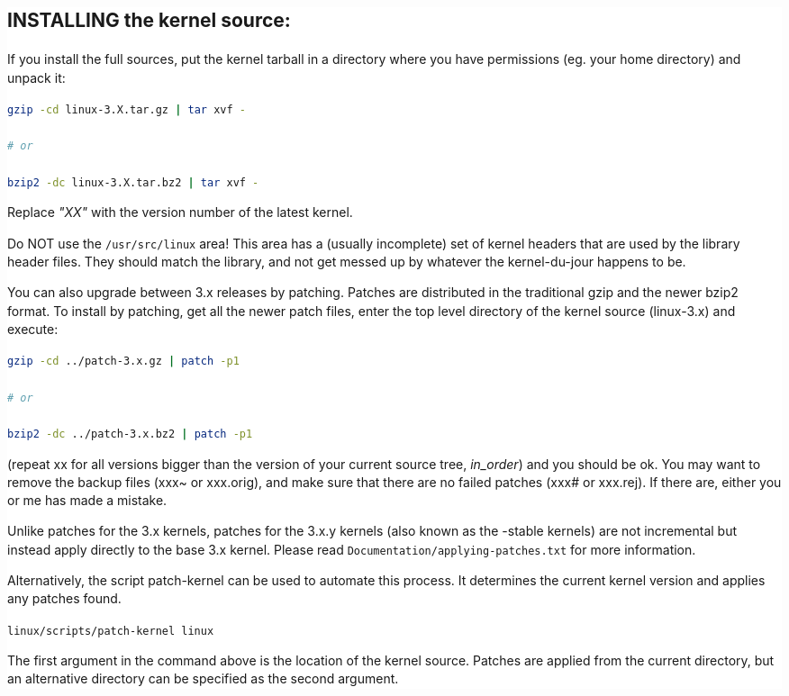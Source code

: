 ## INSTALLING the kernel source:

If you install the full sources, put the kernel tarball in a
directory where you have permissions (eg. your home directory) and
unpack it:

```sh
gzip -cd linux-3.X.tar.gz | tar xvf -

# or

bzip2 -dc linux-3.X.tar.bz2 | tar xvf -
```

Replace _"XX"_ with the version number of the latest kernel.

Do NOT use the `/usr/src/linux` area! This area has a (usually
incomplete) set of kernel headers that are used by the library header
files.  They should match the library, and not get messed up by
whatever the kernel-du-jour happens to be.

You can also upgrade between 3.x releases by patching.  Patches are
distributed in the traditional gzip and the newer bzip2 format.  To
install by patching, get all the newer patch files, enter the
top level directory of the kernel source (linux-3.x) and execute:

```sh
gzip -cd ../patch-3.x.gz | patch -p1

# or

bzip2 -dc ../patch-3.x.bz2 | patch -p1
```

(repeat xx for all versions bigger than the version of your current
source tree, _in_order_) and you should be ok.  You may want to remove
the backup files (xxx~ or xxx.orig), and make sure that there are no
failed patches (xxx# or xxx.rej). If there are, either you or me has
made a mistake.

Unlike patches for the 3.x kernels, patches for the 3.x.y kernels
(also known as the -stable kernels) are not incremental but instead apply
directly to the base 3.x kernel.  Please read
`Documentation/applying-patches.txt` for more information.

Alternatively, the script patch-kernel can be used to automate this
process.  It determines the current kernel version and applies any
patches found.

```sh
linux/scripts/patch-kernel linux
```

The first argument in the command above is the location of the
kernel source.  Patches are applied from the current directory, but
an alternative directory can be specified as the second argument.
